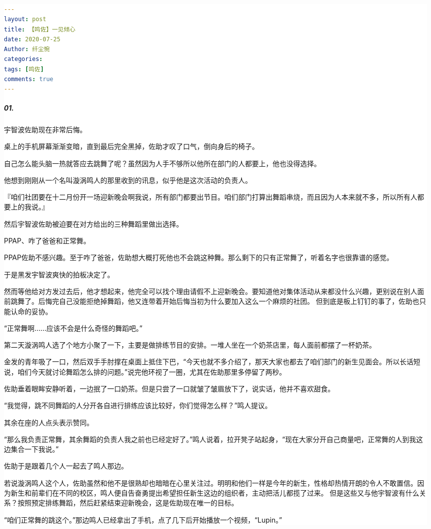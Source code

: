 ```yaml
---
layout: post
title: 【鸣佐】一见倾心
date: 2020-07-25
Author: 纤尘惋
categories: 
tags: [鸣佐]
comments: true
--- 
```


##### 01.

宇智波佐助现在非常后悔。

桌上的手机屏幕渐渐变暗，直到最后完全黑掉，佐助才叹了口气，倒向身后的椅子。

自己怎么能头脑一热就答应去跳舞了呢？虽然因为人手不够所以他所在部门的人都要上，他也没得选择。

他想到刚刚从一个名叫漩涡鸣人的那里收到的讯息，似乎他是这次活动的负责人。

『咱们社团要在十二月份开一场迎新晚会啊我说，所有部门都要出节目。咱们部门打算出舞蹈串烧，而且因为人本来就不多，所以所有人都要上的我说。』

然后宇智波佐助被迫要在对方给出的三种舞蹈里做出选择。

PPAP、咋了爸爸和正常舞。

PPAP佐助不感兴趣。至于咋了爸爸，佐助想大概打死他也不会跳这种舞。那么剩下的只有正常舞了，听着名字也很靠谱的感觉。

于是黑发宇智波爽快的拍板决定了。

然而等他给对方发过去后，他才想起来，他完全可以找个理由请假不上迎新晚会。要知道他对集体活动从来都没什么兴趣，更别说在别人面前跳舞了。后悔完自己没能拒绝掉舞蹈，他又连带着开始后悔当初为什么要加入这么一个麻烦的社团。
但到底是板上钉钉的事了，佐助也只能认命的妥协。

“正常舞啊……应该不会是什么奇怪的舞蹈吧。”

<i class="fas fa-feather-alt"></i>

第二天漩涡鸣人选了个地方小聚了一下，主要是做排练节目的安排。一堆人坐在一个奶茶店里，每人面前都摆了一杯奶茶。

金发的青年吸了一口，然后双手手肘撑在桌面上抵住下巴，“今天也就不多介绍了，那天大家也都去了咱们部门的新生见面会。所以长话短说，咱们今天就讨论舞蹈怎么排的问题。”说完他环视了一圈，尤其在佐助那里多停留了两秒。

佐助垂着眼眸安静听着，一边抿了一口奶茶。但是只尝了一口就皱了皱眉放下了，说实话，他并不喜欢甜食。

“我觉得，跳不同舞蹈的人分开各自进行排练应该比较好，你们觉得怎么样？”鸣人提议。

其余在座的人点头表示赞同。

“那么我负责正常舞，其余舞蹈的负责人我之前也已经定好了。”鸣人说着，拉开凳子站起身，“现在大家分开自己商量吧，正常舞的人到我这边集合一下我说。”

佐助于是跟着几个人一起去了鸣人那边。

若说漩涡鸣人这个人，佐助虽然和他不是很熟却也暗暗在心里关注过。明明和他们一样是今年的新生，性格却热情开朗的令人不敢置信。因为新生和前辈们在不同的校区，鸣人便自告奋勇提出希望担任新生这边的组织者，主动把活儿都揽了过来。
但是这些又与他宇智波有什么关系？按照预定排练舞蹈，然后赶紧结束迎新晚会，这是佐助现在唯一的目标。

“咱们正常舞的跳这个。”那边鸣人已经拿出了手机，点了几下后开始播放一个视频，“Lupin。”

